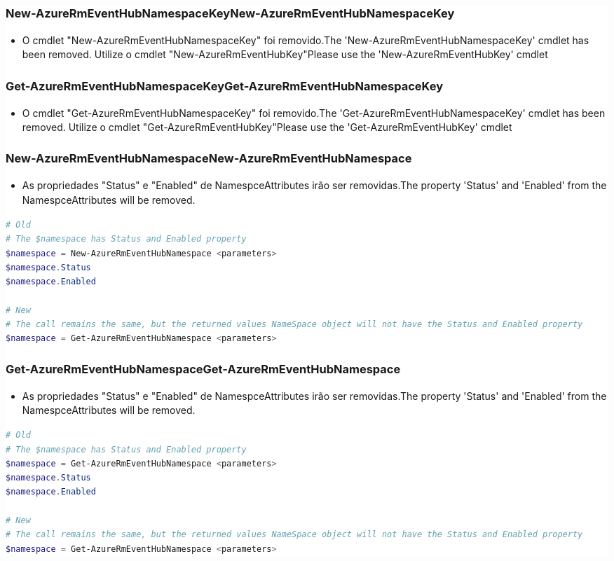 ### <a name="new-azurermeventhubnamespacekey"></a><span data-ttu-id="ba465-180">**New-AzureRmEventHubNamespaceKey**</span><span class="sxs-lookup"><span data-stu-id="ba465-180">**New-AzureRmEventHubNamespaceKey**</span></span>
- <span data-ttu-id="ba465-181">O cmdlet "New-AzureRmEventHubNamespaceKey" foi removido.</span><span class="sxs-lookup"><span data-stu-id="ba465-181">The 'New-AzureRmEventHubNamespaceKey' cmdlet has been removed.</span></span> <span data-ttu-id="ba465-182">Utilize o cmdlet "New-AzureRmEventHubKey"</span><span class="sxs-lookup"><span data-stu-id="ba465-182">Please use the 'New-AzureRmEventHubKey' cmdlet</span></span>
    
### <a name="get-azurermeventhubnamespacekey"></a><span data-ttu-id="ba465-183">**Get-AzureRmEventHubNamespaceKey**</span><span class="sxs-lookup"><span data-stu-id="ba465-183">**Get-AzureRmEventHubNamespaceKey**</span></span>
- <span data-ttu-id="ba465-184">O cmdlet "Get-AzureRmEventHubNamespaceKey" foi removido.</span><span class="sxs-lookup"><span data-stu-id="ba465-184">The 'Get-AzureRmEventHubNamespaceKey' cmdlet has been removed.</span></span> <span data-ttu-id="ba465-185">Utilize o cmdlet "Get-AzureRmEventHubKey"</span><span class="sxs-lookup"><span data-stu-id="ba465-185">Please use the 'Get-AzureRmEventHubKey' cmdlet</span></span>
    
### <a name="new-azurermeventhubnamespace"></a><span data-ttu-id="ba465-186">**New-AzureRmEventHubNamespace**</span><span class="sxs-lookup"><span data-stu-id="ba465-186">**New-AzureRmEventHubNamespace**</span></span>
- <span data-ttu-id="ba465-187">As propriedades "Status" e "Enabled" de NamespceAttributes irão ser removidas.</span><span class="sxs-lookup"><span data-stu-id="ba465-187">The property 'Status' and 'Enabled' from the NamespceAttributes will be removed.</span></span> 

```powershell
# Old
# The $namespace has Status and Enabled property  
$namespace = New-AzureRmEventHubNamespace <parameters>
$namespace.Status
$namespace.Enabled

# New
# The call remains the same, but the returned values NameSpace object will not have the Status and Enabled property    
$namespace = Get-AzureRmEventHubNamespace <parameters>
```
    
### <a name="get-azurermeventhubnamespace"></a><span data-ttu-id="ba465-188">**Get-AzureRmEventHubNamespace**</span><span class="sxs-lookup"><span data-stu-id="ba465-188">**Get-AzureRmEventHubNamespace**</span></span>
- <span data-ttu-id="ba465-189">As propriedades "Status" e "Enabled" de NamespceAttributes irão ser removidas.</span><span class="sxs-lookup"><span data-stu-id="ba465-189">The property 'Status' and 'Enabled' from the NamespceAttributes will be removed.</span></span> 

```powershell
# Old
# The $namespace has Status and Enabled property 
$namespace = Get-AzureRmEventHubNamespace <parameters>
$namespace.Status
$namespace.Enabled

# New
# The call remains the same, but the returned values NameSpace object will not have the Status and Enabled property    
$namespace = Get-AzureRmEventHubNamespace <parameters>
```
    